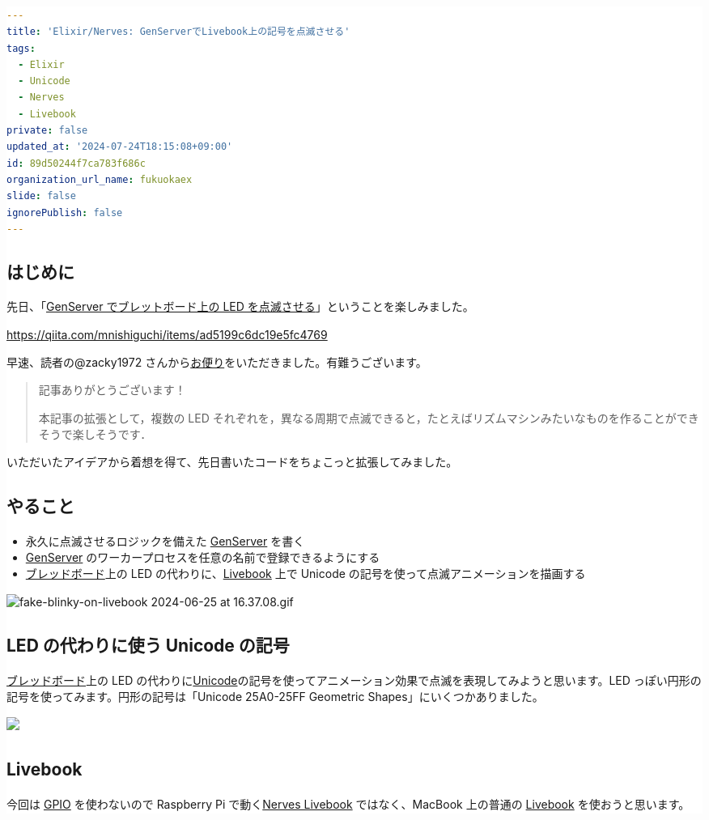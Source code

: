 ```yaml
---
title: 'Elixir/Nerves: GenServerでLivebook上の記号を点滅させる'
tags:
  - Elixir
  - Unicode
  - Nerves
  - Livebook
private: false
updated_at: '2024-07-24T18:15:08+09:00'
id: 89d50244f7ca783f686c
organization_url_name: fukuokaex
slide: false
ignorePublish: false
---
```


[Kino]: https://hexdocs.pm/kino/Kino.html
[Kino.Frame]: https://hexdocs.pm/kino/Kino.Frame.html
[Livebook]: https://livebook.dev/
[Elixir]: https://elixir-lang.org/
[Nerves]: https://nerves-project.org/
[Nerves Livebook]: https://github.com/nerves-livebook/nerves_livebook
[GenServer]: https://hexdocs.pm/elixir/GenServer.html
[circuits_gpio]: https://hexdocs.pm/circuits_gpio/readme.html
[GPIO]: https://en.wikipedia.org/wiki/General-purpose_input/output
[myasu]: https://twitter.com/etcinitd
[nako_sleep_9h]: https://twitter.com/nako_sleep_9h
[Unicode]: https://ja.wikipedia.org/wiki/Unicode
[ブレッドボード]: https://ja.wikipedia.org/wiki/%E3%83%96%E3%83%AC%E3%83%83%E3%83%89%E3%83%9C%E3%83%BC%E3%83%89
[:global]: https://www.erlang.org/doc/apps/kernel/global.html

## はじめに

先日、「[GenServer でブレットボード上の LED を点滅させる](https://qiita.com/mnishiguchi/items/ad5199c6dc19e5fc4769)」ということを楽しみました。

https://qiita.com/mnishiguchi/items/ad5199c6dc19e5fc4769

早速、読者の@zacky1972 さんから[お便り](https://qiita.com/mnishiguchi/items/ad5199c6dc19e5fc4769#comment-d299d12e174efd15650d)をいただきました。有難うございます。

> 記事ありがとうございます！
>
> 本記事の拡張として，複数の LED それぞれを，異なる周期で点滅できると，たとえばリズムマシンみたいなものを作ることができそうで楽しそうです．

いただいたアイデアから着想を得て、先日書いたコードをちょこっと拡張してみました。

## やること

- 永久に点滅させるロジックを備えた [GenServer] を書く
- [GenServer] のワーカープロセスを任意の名前で登録できるようにする
- [ブレッドボード]上の LED の代わりに、[Livebook] 上で Unicode の記号を使って点滅アニメーションを描画する

![fake-blinky-on-livebook 2024-06-25 at 16.37.08.gif](https://qiita-image-store.s3.ap-northeast-1.amazonaws.com/0/82804/895ca1fd-cad8-5a33-79bb-093a889f5373.gif)

## LED の代わりに使う Unicode の記号

[ブレッドボード]上の LED の代わりに[Unicode]の記号を使ってアニメーション効果で点滅を表現してみようと思います。LED っぽい円形の記号を使ってみます。円形の記号は「Unicode 25A0-25FF Geometric Shapes」にいくつかありました。

[![](https://upload.wikimedia.org/wikipedia/commons/4/4c/UCB_Geometric_Shapes.png)](https://commons.wikimedia.org/wiki/Unicode_circle_shaped_symbols)

## Livebook

今回は [GPIO] を使わないので Raspberry Pi で動く[Nerves Livebook] ではなく、MacBook 上の普通の [Livebook] を使おうと思います。
